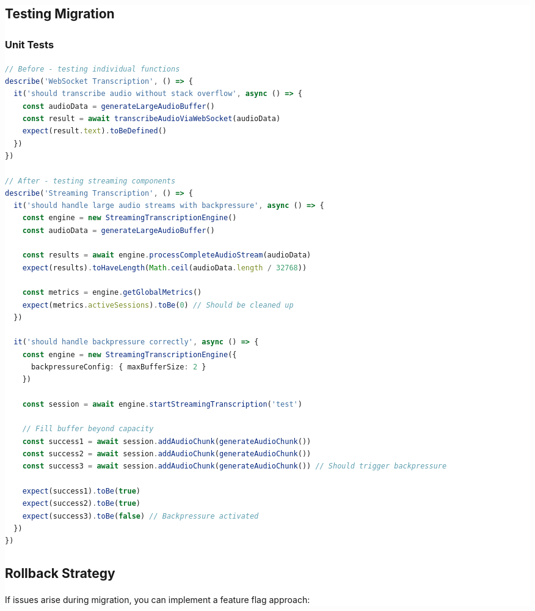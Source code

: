 ## Testing Migration

### Unit Tests
```typescript
// Before - testing individual functions
describe('WebSocket Transcription', () => {
  it('should transcribe audio without stack overflow', async () => {
    const audioData = generateLargeAudioBuffer()
    const result = await transcribeAudioViaWebSocket(audioData)
    expect(result.text).toBeDefined()
  })
})

// After - testing streaming components
describe('Streaming Transcription', () => {
  it('should handle large audio streams with backpressure', async () => {
    const engine = new StreamingTranscriptionEngine()
    const audioData = generateLargeAudioBuffer()
    
    const results = await engine.processCompleteAudioStream(audioData)
    expect(results).toHaveLength(Math.ceil(audioData.length / 32768))
    
    const metrics = engine.getGlobalMetrics()
    expect(metrics.activeSessions).toBe(0) // Should be cleaned up
  })
  
  it('should handle backpressure correctly', async () => {
    const engine = new StreamingTranscriptionEngine({
      backpressureConfig: { maxBufferSize: 2 }
    })
    
    const session = await engine.startStreamingTranscription('test')
    
    // Fill buffer beyond capacity
    const success1 = await session.addAudioChunk(generateAudioChunk())
    const success2 = await session.addAudioChunk(generateAudioChunk())
    const success3 = await session.addAudioChunk(generateAudioChunk()) // Should trigger backpressure
    
    expect(success1).toBe(true)
    expect(success2).toBe(true)
    expect(success3).toBe(false) // Backpressure activated
  })
})
```

## Rollback Strategy

If issues arise during migration, you can implement a feature flag approach:
